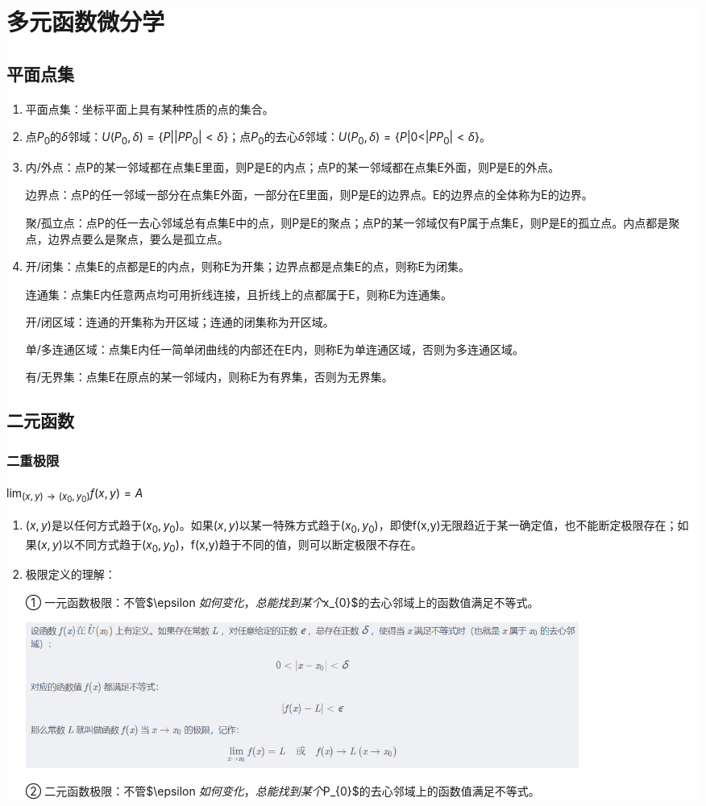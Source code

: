 

# 多元函数微分学

## 平面点集

1. 平面点集：坐标平面上具有某种性质的点的集合。

2. 点$P_{0}$的$\delta$邻域：$U(P_{0},\delta)=\{P||PP_{0}|<\delta\}$；点$P_{0}$的去心$\delta$邻域：$U(P_{0},\delta)=\{P|0<|PP_{0}|<\delta\}$。

3. 内/外点：点P的某一邻域都在点集E里面，则P是E的内点；点P的某一邻域都在点集E外面，则P是E的外点。

   边界点：点P的任一邻域一部分在点集E外面，一部分在E里面，则P是E的边界点。E的边界点的全体称为E的边界。

   聚/孤立点：点P的任一去心邻域总有点集E中的点，则P是E的聚点；点P的某一邻域仅有P属于点集E，则P是E的孤立点。内点都是聚点，边界点要么是聚点，要么是孤立点。

4. 开/闭集：点集E的点都是E的内点，则称E为开集；边界点都是点集E的点，则称E为闭集。

   连通集：点集E内任意两点均可用折线连接，且折线上的点都属于E，则称E为连通集。

   开/闭区域：连通的开集称为开区域；连通的闭集称为开区域。

   单/多连通区域：点集E内任一简单闭曲线的内部还在E内，则称E为单连通区域，否则为多连通区域。

   有/无界集：点集E在原点的某一邻域内，则称E为有界集，否则为无界集。

## 二元函数

### 二重极限

$\lim_{(x,y) \to (x_{0},y_{0})} f(x,y)=A$ 

1. $(x,y)$是以任何方式趋于$(x_{0},y_{0})$。如果$(x,y)$以某一特殊方式趋于$(x_{0},y_{0})$，即使f(x,y)无限趋近于某一确定值，也不能断定极限存在；如果$(x,y)$以不同方式趋于$(x_{0},y_{0})$，f(x,y)趋于不同的值，则可以断定极限不存在。

5. 极限定义的理解：

   ① 一元函数极限：不管$\epsilon $如何变化，总能找到某个$x_{0}$的去心邻域上的函数值满足不等式。

   <img src="pictures/1600871703300.png" alt="1600871703300" style="zoom:67%;" />

   ② 二元函数极限：不管$\epsilon $如何变化，总能找到某个$P_{0}$的去心邻域上的函数值满足不等式。
